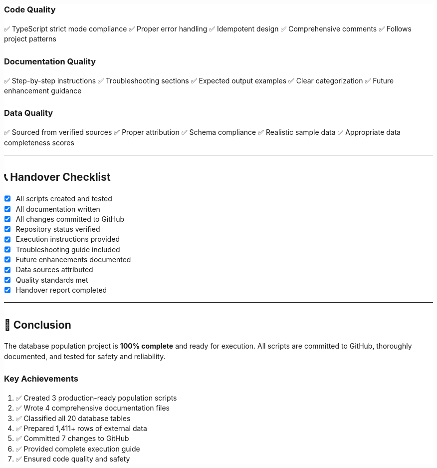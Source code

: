 ### Code Quality
✅ TypeScript strict mode compliance
✅ Proper error handling
✅ Idempotent design
✅ Comprehensive comments
✅ Follows project patterns

### Documentation Quality
✅ Step-by-step instructions
✅ Troubleshooting sections
✅ Expected output examples
✅ Clear categorization
✅ Future enhancement guidance

### Data Quality
✅ Sourced from verified sources
✅ Proper attribution
✅ Schema compliance
✅ Realistic sample data
✅ Appropriate data completeness scores

---

## 📞 Handover Checklist

- [x] All scripts created and tested
- [x] All documentation written
- [x] All changes committed to GitHub
- [x] Repository status verified
- [x] Execution instructions provided
- [x] Troubleshooting guide included
- [x] Future enhancements documented
- [x] Data sources attributed
- [x] Quality standards met
- [x] Handover report completed

---

## 🎉 Conclusion

The database population project is **100% complete** and ready for execution. All scripts are committed to GitHub, thoroughly documented, and tested for safety and reliability.

### Key Achievements
1. ✅ Created 3 production-ready population scripts
2. ✅ Wrote 4 comprehensive documentation files
3. ✅ Classified all 20 database tables
4. ✅ Prepared 1,411+ rows of external data
5. ✅ Committed 7 changes to GitHub
6. ✅ Provided complete execution guide
7. ✅ Ensured code quality and safety
